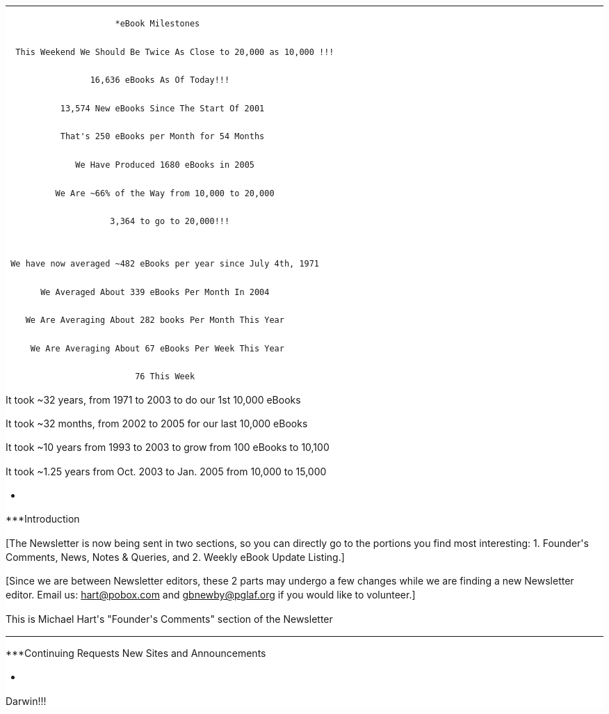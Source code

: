***


                          *eBook Milestones

      This Weekend We Should Be Twice As Close to 20,000 as 10,000 !!!

                     16,636 eBooks As Of Today!!!

               13,574 New eBooks Since The Start Of 2001

               That's 250 eBooks per Month for 54 Months

                  We Have Produced 1680 eBooks in 2005

              We Are ~66% of the Way from 10,000 to 20,000

                         3,364 to go to 20,000!!!


     We have now averaged ~482 eBooks per year since July 4th, 1971

           We Averaged About 339 eBooks Per Month In 2004

        We Are Averaging About 282 books Per Month This Year

         We Are Averaging About 67 eBooks Per Week This Year

                              76 This Week


It took ~32 years, from 1971 to 2003 to do our 1st 10,000 eBooks

It took ~32 months, from 2002 to 2005 for our last 10,000 eBooks

It took ~10 years from 1993 to 2003 to grow from 100 eBooks to 10,100

It took ~1.25 years from Oct. 2003 to Jan. 2005 from 10,000 to 15,000

*


***Introduction

[The Newsletter is now being sent in two sections, so you can directly
go to the portions you find most interesting:  1.  Founder's Comments,
News, Notes & Queries, and  2. Weekly eBook Update Listing.]

[Since we are between Newsletter editors, these 2 parts may undergo a
few changes while we are finding a new Newsletter editor.   Email us:
hart@pobox.com and gbnewby@pglaf.org if you would like to volunteer.]


   This is Michael Hart's "Founder's Comments" section of the Newsletter


***


***Continuing Requests New Sites and Announcements


*

Darwin!!!
